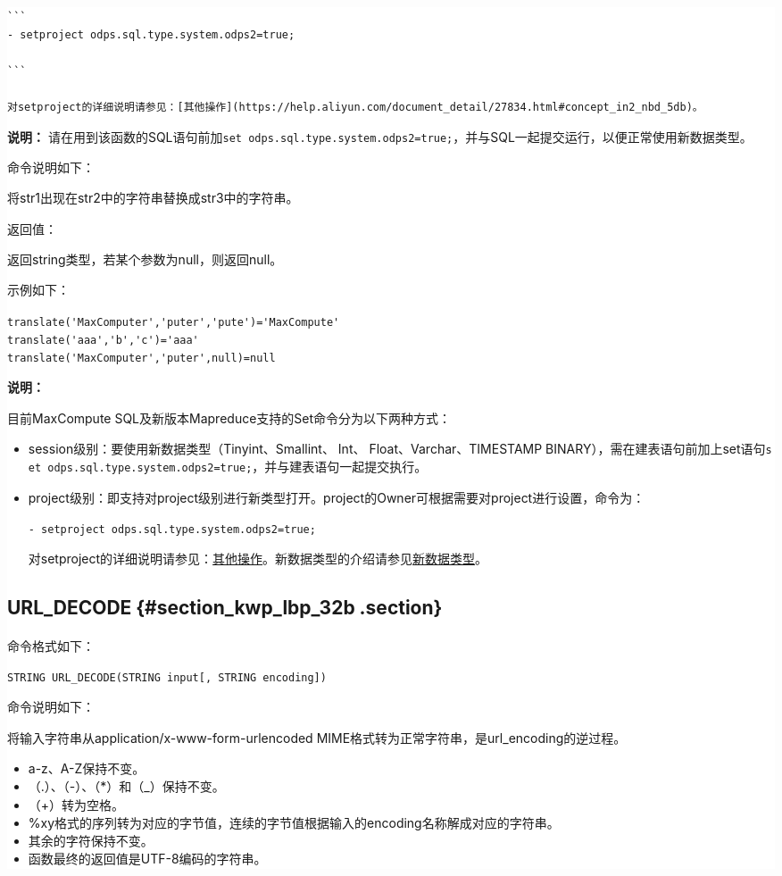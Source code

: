     ```
    - setproject odps.sql.type.system.odps2=true;
    
    ```

    对setproject的详细说明请参见：[其他操作](https://help.aliyun.com/document_detail/27834.html#concept_in2_nbd_5db)。


**说明：** 请在用到该函数的SQL语句前加`set odps.sql.type.system.odps2=true;`，并与SQL一起提交运行，以便正常使用新数据类型。

命令说明如下：

将str1出现在str2中的字符串替换成str3中的字符串。

返回值：

返回string类型，若某个参数为null，则返回null。

示例如下：

```
translate('MaxComputer','puter','pute')='MaxCompute'
translate('aaa','b','c')='aaa'
translate('MaxComputer','puter',null)=null
```

**说明：** 

目前MaxCompute SQL及新版本Mapreduce支持的Set命令分为以下两种方式：

-   session级别：要使用新数据类型（Tinyint、Smallint、 Int、 Float、Varchar、TIMESTAMP BINARY），需在建表语句前加上set语句`set odps.sql.type.system.odps2=true;`，并与建表语句一起提交执行。
-   project级别：即支持对project级别进行新类型打开。project的Owner可根据需要对project进行设置，命令为：

    ```
    - setproject odps.sql.type.system.odps2=true;
    
    ```

    对setproject的详细说明请参见：[其他操作](https://help.aliyun.com/document_detail/27834.html#concept_in2_nbd_5db)。新数据类型的介绍请参见[新数据类型](../../../../cn.zh-CN/用户指南/基本概念/数据类型.md)。


## URL\_DECODE {#section_kwp_lbp_32b .section}

命令格式如下：

```
STRING URL_DECODE(STRING input[, STRING encoding])
```

命令说明如下：

将输入字符串从application/x-www-form-urlencoded MIME格式转为正常字符串，是url\_encoding的逆过程。

-   a-z、A-Z保持不变。
-   （.）、（-）、（\*）和（\_）保持不变。
-   （+）转为空格。
-   %xy格式的序列转为对应的字节值，连续的字节值根据输入的encoding名称解成对应的字符串。
-   其余的字符保持不变。
-   函数最终的返回值是UTF-8编码的字符串。
